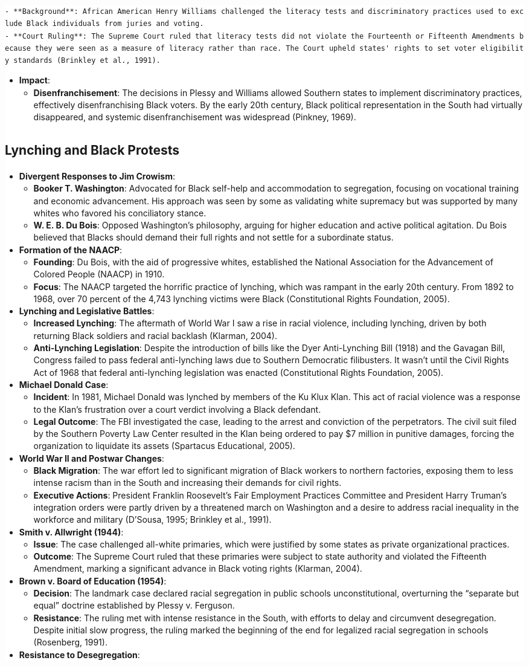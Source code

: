 	- **Background**: African American Henry Williams challenged the literacy tests and discriminatory practices used to exclude Black individuals from juries and voting.
	- **Court Ruling**: The Supreme Court ruled that literacy tests did not violate the Fourteenth or Fifteenth Amendments because they were seen as a measure of literacy rather than race. The Court upheld states' rights to set voter eligibility standards (Brinkley et al., 1991).
- **Impact**:
	- **Disenfranchisement**: The decisions in Plessy and Williams allowed Southern states to implement discriminatory practices, effectively disenfranchising Black voters. By the early 20th century, Black political representation in the South had virtually disappeared, and systemic disenfranchisement was widespread (Pinkney, 1969).

## Lynching and Black Protests
- **Divergent Responses to Jim Crowism**:
	- **Booker T. Washington**: Advocated for Black self-help and accommodation to segregation, focusing on vocational training and economic advancement. His approach was seen by some as validating white supremacy but was supported by many whites who favored his conciliatory stance.
	- **W. E. B. Du Bois**: Opposed Washington’s philosophy, arguing for higher education and active political agitation. Du Bois believed that Blacks should demand their full rights and not settle for a subordinate status.
- **Formation of the NAACP**:
	- **Founding**: Du Bois, with the aid of progressive whites, established the National Association for the Advancement of Colored People (NAACP) in 1910.
	- **Focus**: The NAACP targeted the horrific practice of lynching, which was rampant in the early 20th century. From 1892 to 1968, over 70 percent of the 4,743 lynching victims were Black (Constitutional Rights Foundation, 2005).
- **Lynching and Legislative Battles**:
	- **Increased Lynching**: The aftermath of World War I saw a rise in racial violence, including lynching, driven by both returning Black soldiers and racial backlash (Klarman, 2004).
	- **Anti-Lynching Legislation**: Despite the introduction of bills like the Dyer Anti-Lynching Bill (1918) and the Gavagan Bill, Congress failed to pass federal anti-lynching laws due to Southern Democratic filibusters. It wasn’t until the Civil Rights Act of 1968 that federal anti-lynching legislation was enacted (Constitutional Rights Foundation, 2005).
- **Michael Donald Case**:
	- **Incident**: In 1981, Michael Donald was lynched by members of the Ku Klux Klan. This act of racial violence was a response to the Klan’s frustration over a court verdict involving a Black defendant.
	- **Legal Outcome**: The FBI investigated the case, leading to the arrest and conviction of the perpetrators. The civil suit filed by the Southern Poverty Law Center resulted in the Klan being ordered to pay $7 million in punitive damages, forcing the organization to liquidate its assets (Spartacus Educational, 2005).
- **World War II and Postwar Changes**:
	- **Black Migration**: The war effort led to significant migration of Black workers to northern factories, exposing them to less intense racism than in the South and increasing their demands for civil rights.
	- **Executive Actions**: President Franklin Roosevelt’s Fair Employment Practices Committee and President Harry Truman’s integration orders were partly driven by a threatened march on Washington and a desire to address racial inequality in the workforce and military (D’Sousa, 1995; Brinkley et al., 1991).
- **Smith v. Allwright (1944)**:
	- **Issue**: The case challenged all-white primaries, which were justified by some states as private organizational practices.
	- **Outcome**: The Supreme Court ruled that these primaries were subject to state authority and violated the Fifteenth Amendment, marking a significant advance in Black voting rights (Klarman, 2004).
- **Brown v. Board of Education (1954)**:
	- **Decision**: The landmark case declared racial segregation in public schools unconstitutional, overturning the “separate but equal” doctrine established by Plessy v. Ferguson.
	- **Resistance**: The ruling met with intense resistance in the South, with efforts to delay and circumvent desegregation. Despite initial slow progress, the ruling marked the beginning of the end for legalized racial segregation in schools (Rosenberg, 1991).
- **Resistance to Desegregation**: